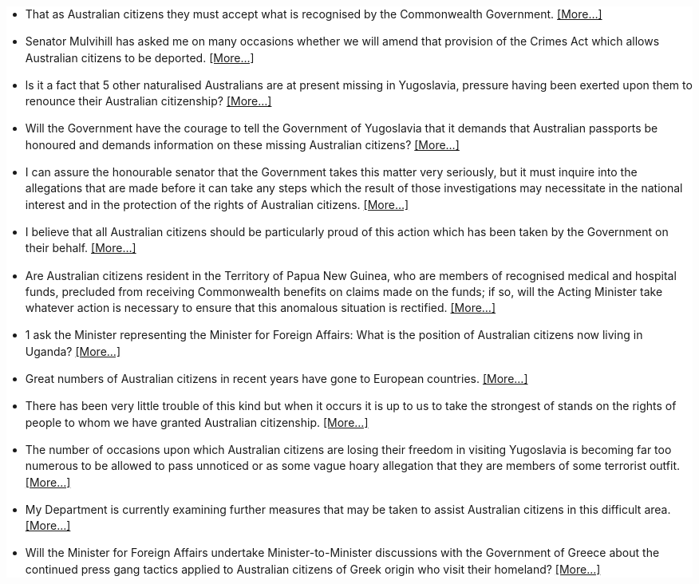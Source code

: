 * That as <span class="highlight">Australian citizens</span> they must accept what is recognised by the Commonwealth Government. [[More&hellip;]](https://historichansard.net/senate/1972/19720920_senate_27_s53/#subdebate-66-1)

* Senator Mulvihill  has asked me on many occasions whether we will amend that provision of the Crimes Act which allows <span class="highlight">Australian citizens</span> to be deported. [[More&hellip;]](https://historichansard.net/senate/1972/19720920_senate_27_s53/#subdebate-66-1)

* ls it a fact that 5 other naturalised Australians are at present missing in Yugoslavia, pressure having been exerted upon them to renounce their Australian citizenship? [[More&hellip;]](https://historichansard.net/senate/1972/19720921_senate_27_s53/#subdebate-6-0)

* Will the Government have the courage to tell the Government of Yugoslavia that it demands that Australian passports be honoured and demands information on these missing <span class="highlight">Australian citizens</span>? [[More&hellip;]](https://historichansard.net/senate/1972/19720921_senate_27_s53/#subdebate-6-0)

* I can assure the honourable senator that the Government takes this matter very seriously, but it must inquire into the allegations that are made before it can take any steps which the result of those investigations may necessitate in the national interest and in the protection of the rights of <span class="highlight">Australian citizens</span>. [[More&hellip;]](https://historichansard.net/senate/1972/19720921_senate_27_s53/#subdebate-6-0)

* I believe that all <span class="highlight">Australian citizens</span> should be particularly proud of this action which has been taken by the Government on their behalf. [[More&hellip;]](https://historichansard.net/senate/1972/19720926_senate_27_s54/#subdebate-48-0)

* Are <span class="highlight">Australian citizens</span> resident in the Territory of Papua New Guinea, who are members of recognised medical and hospital funds, precluded from receiving Commonwealth benefits on claims made on the funds; if so, will the Acting Minister take whatever action is necessary to ensure that this anomalous situation is rectified. [[More&hellip;]](https://historichansard.net/senate/1972/19720926_senate_27_s54/#subdebate-80-0)

* 1 ask the Minister representing the Minister for Foreign Affairs: What is the position of <span class="highlight">Australian citizens</span> now living in Uganda? [[More&hellip;]](https://historichansard.net/senate/1972/19720927_senate_27_s54/#subdebate-6-0)

* Great numbers of <span class="highlight">Australian citizens</span> in recent years have gone to European countries. [[More&hellip;]](https://historichansard.net/senate/1972/19721011_senate_27_s54/#subdebate-55-0)

* There has been very little trouble of this kind but when it occurs it is up to us to take the strongest of stands on the rights of people to whom we have granted Australian citizenship. [[More&hellip;]](https://historichansard.net/senate/1972/19721011_senate_27_s54/#subdebate-55-0)

* The number of occasions upon which <span class="highlight">Australian citizens</span> are losing their freedom in visiting Yugoslavia is becoming far too numerous to be allowed to pass unnoticed or as some vague hoary allegation that they are members of some terrorist outfit. [[More&hellip;]](https://historichansard.net/senate/1972/19721012_senate_27_s54/#subdebate-41-0)

* My Department is currently examining further measures that may be taken to assist <span class="highlight">Australian citizens</span> in this difficult area. [[More&hellip;]](https://historichansard.net/senate/1972/19721012_senate_27_s54/#subdebate-41-0)

* Will the Minister for Foreign Affairs undertake Minister-to-Minister discussions with the Government of Greece about the continued press gang tactics applied to <span class="highlight">Australian citizens</span> of Greek origin who visit their homeland? [[More&hellip;]](https://historichansard.net/senate/1972/19721018_senate_27_s54/#subdebate-8-0)
